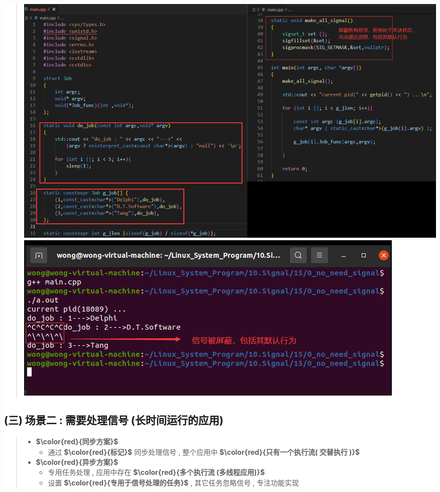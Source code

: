 ><img src="./assets/image-20230801145207886.png" alt="image-20230801145207886" />
>
><img src="./assets/image-20230801145215027.png" alt="image-20230801145215027" />

## (三) 场景二 : 需要处理信号 (长时间运行的应用)

>- **$\color{red}{同步方案}$**
>   - 通过 **$\color{red}{标记}$** 同步处理信号 , 整个应用中 **$\color{red}{只有一个执行流( 交替执行 )}$**
>- **$\color{red}{异步方案}$**
>   - 专用任务处理 , 应用中存在 **$\color{red}{多个执行流 (多线程应用)}$**
>   - 设置 **$\color{red}{专用于信号处理的任务}$** , 其它任务忽略信号 , 专注功能实现
